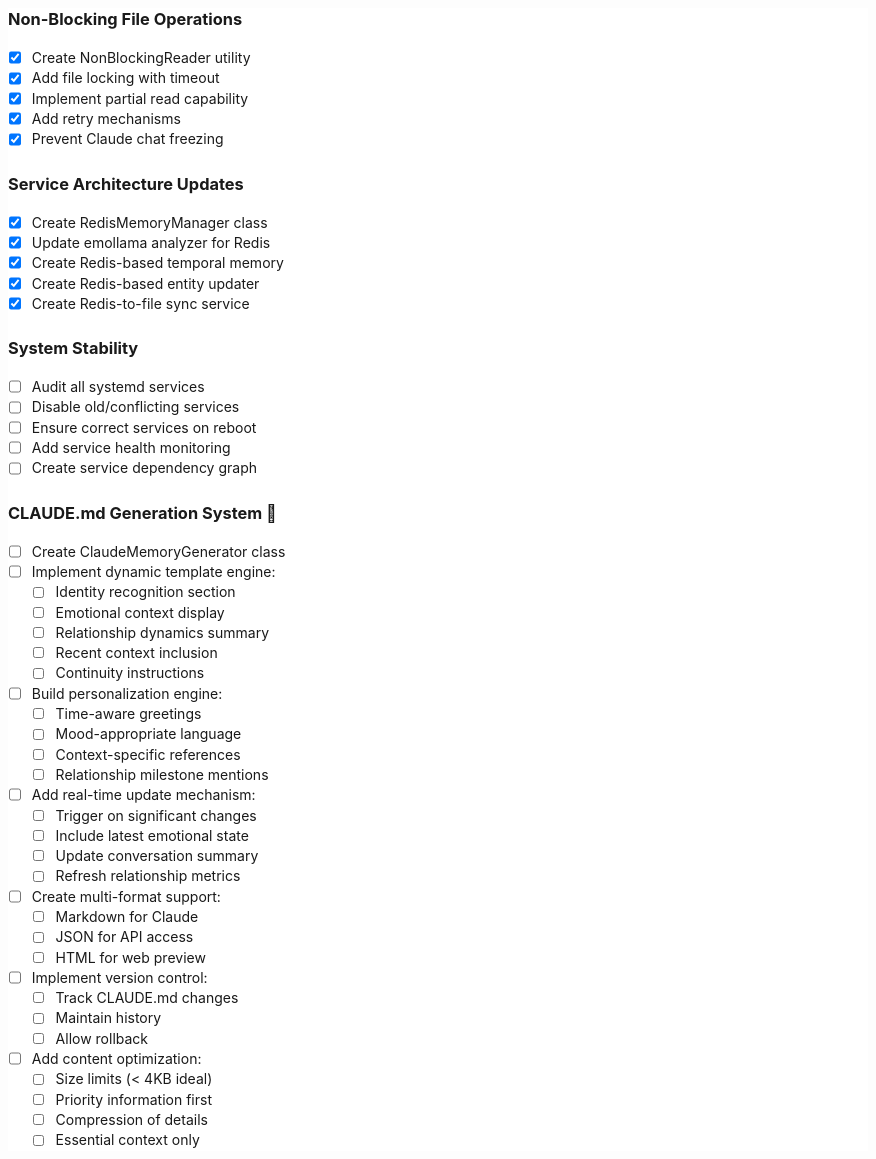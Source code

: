 ### Non-Blocking File Operations
- [x] Create NonBlockingReader utility
- [x] Add file locking with timeout
- [x] Implement partial read capability
- [x] Add retry mechanisms
- [x] Prevent Claude chat freezing

### Service Architecture Updates
- [x] Create RedisMemoryManager class
- [x] Update emollama analyzer for Redis
- [x] Create Redis-based temporal memory
- [x] Create Redis-based entity updater
- [x] Create Redis-to-file sync service

### System Stability
- [ ] Audit all systemd services
- [ ] Disable old/conflicting services
- [ ] Ensure correct services on reboot
- [ ] Add service health monitoring
- [ ] Create service dependency graph

### CLAUDE.md Generation System 📝
- [ ] Create ClaudeMemoryGenerator class
- [ ] Implement dynamic template engine:
  - [ ] Identity recognition section
  - [ ] Emotional context display
  - [ ] Relationship dynamics summary
  - [ ] Recent context inclusion
  - [ ] Continuity instructions
- [ ] Build personalization engine:
  - [ ] Time-aware greetings
  - [ ] Mood-appropriate language
  - [ ] Context-specific references
  - [ ] Relationship milestone mentions
- [ ] Add real-time update mechanism:
  - [ ] Trigger on significant changes
  - [ ] Include latest emotional state
  - [ ] Update conversation summary
  - [ ] Refresh relationship metrics
- [ ] Create multi-format support:
  - [ ] Markdown for Claude
  - [ ] JSON for API access
  - [ ] HTML for web preview
- [ ] Implement version control:
  - [ ] Track CLAUDE.md changes
  - [ ] Maintain history
  - [ ] Allow rollback
- [ ] Add content optimization:
  - [ ] Size limits (< 4KB ideal)
  - [ ] Priority information first
  - [ ] Compression of details
  - [ ] Essential context only

